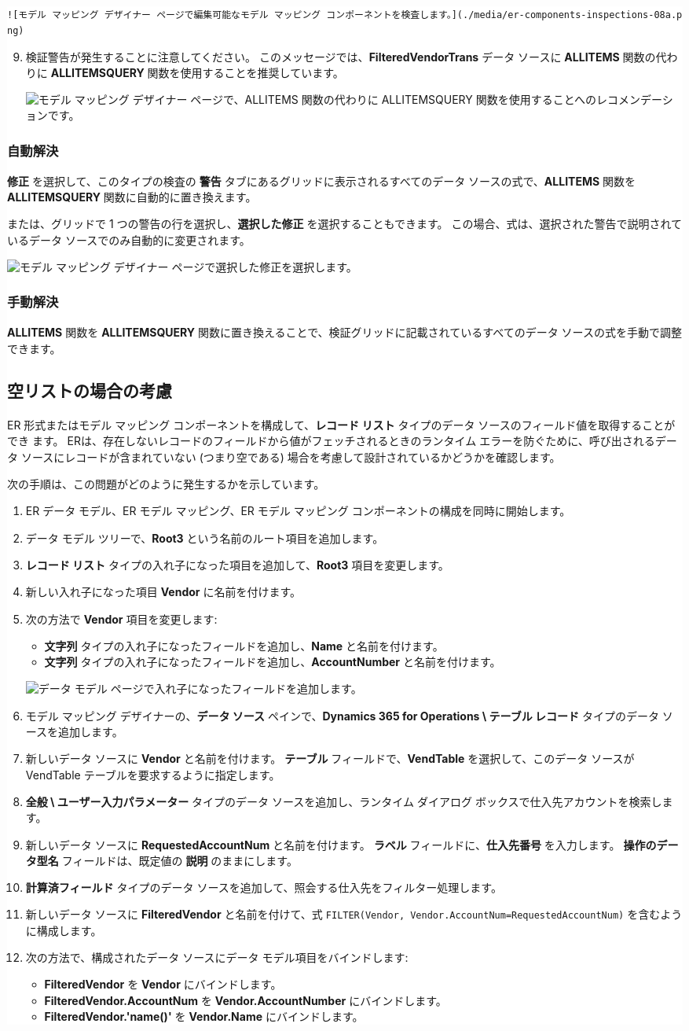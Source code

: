     ![モデル マッピング デザイナー ページで編集可能なモデル マッピング コンポーネントを検査します。](./media/er-components-inspections-08a.png)

9. 検証警告が発生することに注意してください。 このメッセージでは、**FilteredVendorTrans** データ ソースに **ALLITEMS** 関数の代わりに **ALLITEMSQUERY** 関数を使用することを推奨しています。

    ![モデル マッピング デザイナー ページで、ALLITEMS 関数の代わりに ALLITEMSQUERY 関数を使用することへのレコメンデーションです。](./media/er-components-inspections-08b.png)

### <a name="automatic-resolution"></a>自動解決

**修正** を選択して、このタイプの検査の **警告** タブにあるグリッドに表示されるすべてのデータ ソースの式で、**ALLITEMS** 関数を **ALLITEMSQUERY** 関数に自動的に置き換えます。

または、グリッドで 1 つの警告の行を選択し、**選択した修正** を選択することもできます。 この場合、式は、選択された警告で説明されているデータ ソースでのみ自動的に変更されます。

![モデル マッピング デザイナー ページで選択した修正を選択します。](./media/er-components-inspections-08c.png)

### <a name="manual-resolution"></a>手動解決

**ALLITEMS** 関数を **ALLITEMSQUERY** 関数に置き換えることで、検証グリッドに記載されているすべてのデータ ソースの式を手動で調整できます。

## <a name="consideration-of-empty-list-cases"></a><a id="i9"></a>空リストの場合の考慮

ER 形式またはモデル マッピング コンポーネントを構成して、**レコード リスト** タイプのデータ ソースのフィールド値を取得することができ ます。 ERは、存在しないレコードのフィールドから値がフェッチされるときのランタイム エラーを防ぐために、呼び出されるデータ ソースにレコードが含まれていない (つまり空である) 場合を考慮して設計されているかどうかを確認します。

次の手順は、この問題がどのように発生するかを示しています。

1. ER データ モデル、ER モデル マッピング、ER モデル マッピング コンポーネントの構成を同時に開始します。
2. データ モデル ツリーで、**Root3** という名前のルート項目を追加します。
3. **レコード リスト** タイプの入れ子になった項目を追加して、**Root3** 項目を変更します。
4. 新しい入れ子になった項目 **Vendor** に名前を付けます。
5. 次の方法で **Vendor** 項目を変更します:

    - **文字列** タイプの入れ子になったフィールドを追加し、**Name** と名前を付けます。
    - **文字列** タイプの入れ子になったフィールドを追加し、**AccountNumber** と名前を付けます。

    ![データ モデル ページで入れ子になったフィールドを追加します。](./media/er-components-inspections-09a.png)

6. モデル マッピング デザイナーの、**データ ソース** ペインで、**Dynamics 365 for Operations \\ テーブル レコード** タイプのデータ ソースを追加します。
7. 新しいデータ ソースに **Vendor** と名前を付けます。 **テーブル** フィールドで、**VendTable** を選択して、このデータ ソースが VendTable テーブルを要求するように指定します。
8. **全般 \\ ユーザー入力パラメーター** タイプのデータ ソースを追加し、ランタイム ダイアログ ボックスで仕入先アカウントを検索します。
9. 新しいデータ ソースに **RequestedAccountNum** と名前を付けます。 **ラベル** フィールドに、**仕入先番号** を入力します。 **操作のデータ型名** フィールドは、既定値の **説明** のままにします。
10. **計算済フィールド** タイプのデータ ソースを追加して、照会する仕入先をフィルター処理します。
11. 新しいデータ ソースに **FilteredVendor** と名前を付けて、式 `FILTER(Vendor, Vendor.AccountNum=RequestedAccountNum)` を含むように構成します。
12. 次の方法で、構成されたデータ ソースにデータ モデル項目をバインドします:

    - **FilteredVendor** を **Vendor** にバインドします。
    - **FilteredVendor.AccountNum** を **Vendor.AccountNumber** にバインドします。
    - **FilteredVendor.'name()'** を **Vendor.Name** にバインドします。
